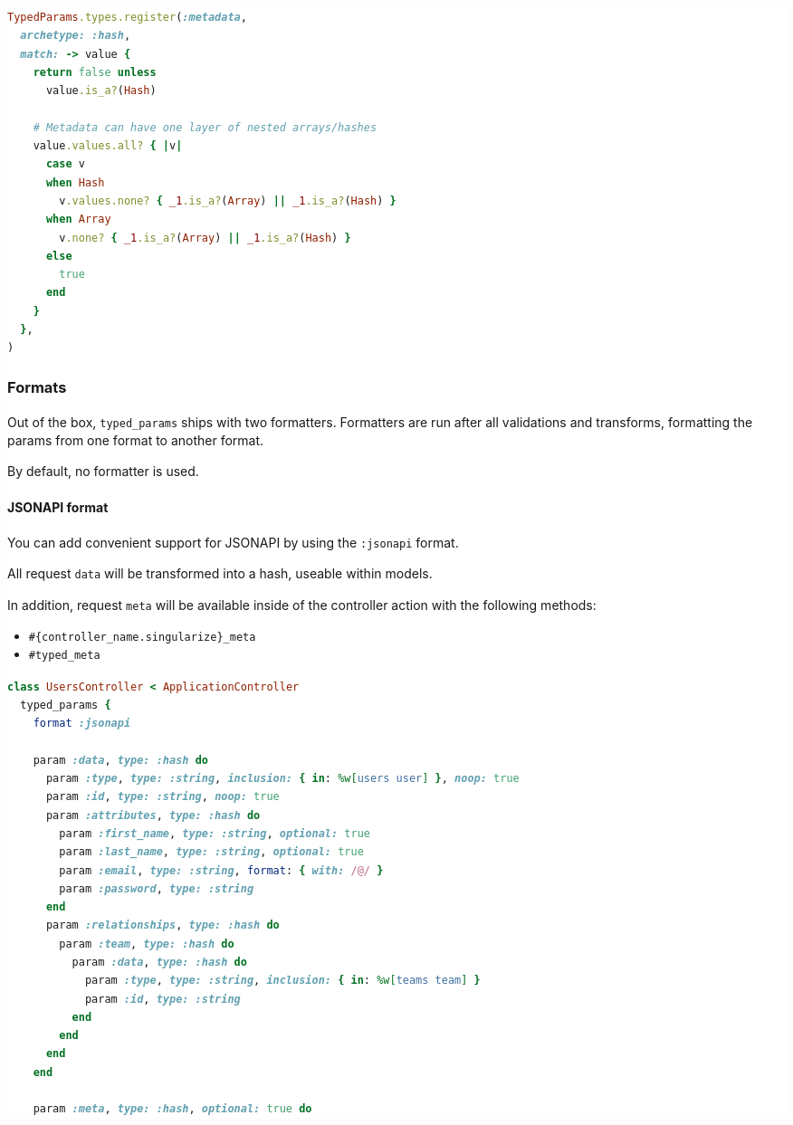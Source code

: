 ```ruby
TypedParams.types.register(:metadata,
  archetype: :hash,
  match: -> value {
    return false unless
      value.is_a?(Hash)

    # Metadata can have one layer of nested arrays/hashes
    value.values.all? { |v|
      case v
      when Hash
        v.values.none? { _1.is_a?(Array) || _1.is_a?(Hash) }
      when Array
        v.none? { _1.is_a?(Array) || _1.is_a?(Hash) }
      else
        true
      end
    }
  },
)
```

### Formats

Out of the box, `typed_params` ships with two formatters. Formatters are
run after all validations and transforms, formatting the params from
one format to another format.

By default, no formatter is used.

#### JSONAPI format

You can add convenient support for JSONAPI by using the `:jsonapi` format.

All request `data` will be transformed into a hash, useable within models.

In addition, request `meta` will be available inside of the controller
action with the following methods:

- `#{controller_name.singularize}_meta`
- `#typed_meta`

```ruby
class UsersController < ApplicationController
  typed_params {
    format :jsonapi

    param :data, type: :hash do
      param :type, type: :string, inclusion: { in: %w[users user] }, noop: true
      param :id, type: :string, noop: true
      param :attributes, type: :hash do
        param :first_name, type: :string, optional: true
        param :last_name, type: :string, optional: true
        param :email, type: :string, format: { with: /@/ }
        param :password, type: :string
      end
      param :relationships, type: :hash do
        param :team, type: :hash do
          param :data, type: :hash do
            param :type, type: :string, inclusion: { in: %w[teams team] }
            param :id, type: :string
          end
        end
      end
    end

    param :meta, type: :hash, optional: true do
```